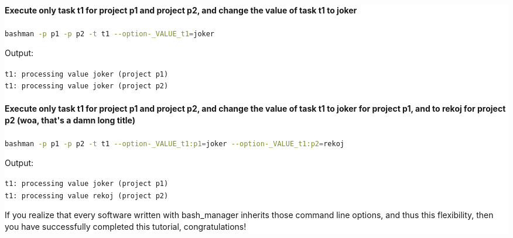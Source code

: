     
    
#### Execute only task t1 for project p1 and project p2, and change the value of task t1 to joker 

```bash    
bashman -p p1 -p p2 -t t1 --option-_VALUE_t1=joker
```    
    
Output:

    t1: processing value joker (project p1)
    t1: processing value joker (project p2) 
    
    
    
#### Execute only task t1 for project p1 and project p2, and change the value of task t1 to joker for project p1, and to rekoj for project p2 (woa, that's a damn long title) 

```bash    
bashman -p p1 -p p2 -t t1 --option-_VALUE_t1:p1=joker --option-_VALUE_t1:p2=rekoj
```    
    
Output:

    t1: processing value joker (project p1)
    t1: processing value rekoj (project p2)
    
    
    
    
If you realize that every software written with bash_manager inherits those command line options, and thus this flexibility, 
then you have successfully completed this tutorial, congratulations!
    
    
    
    


